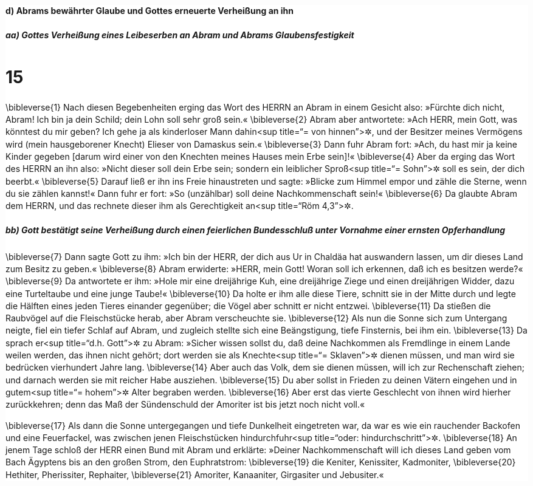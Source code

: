 #### d) Abrams bewährter Glaube und Gottes erneuerte Verheißung an ihn

##### aa) Gottes Verheißung eines Leibeserben an Abram und Abrams Glaubensfestigkeit

# 15
\bibleverse{1} Nach diesen Begebenheiten erging das Wort des HERRN an Abram in einem Gesicht also: »Fürchte dich nicht, Abram! Ich bin ja dein Schild; dein Lohn soll sehr groß sein.«
\bibleverse{2} Abram aber antwortete: »Ach HERR, mein Gott, was könntest du mir geben? Ich gehe ja als kinderloser Mann dahin<sup title=“= von hinnen”>&#x2732;</sup>, und der Besitzer meines Vermögens wird (mein hausgeborener Knecht) Elieser von Damaskus sein.«
\bibleverse{3} Dann fuhr Abram fort: »Ach, du hast mir ja keine Kinder gegeben [darum wird einer von den Knechten meines Hauses mein Erbe sein]!«
\bibleverse{4} Aber da erging das Wort des HERRN an ihn also: »Nicht dieser soll dein Erbe sein; sondern ein leiblicher Sproß<sup title=“= Sohn”>&#x2732;</sup> soll es sein, der dich beerbt.«
\bibleverse{5} Darauf ließ er ihn ins Freie hinaustreten und sagte: »Blicke zum Himmel empor und zähle die Sterne, wenn du sie zählen kannst!« Dann fuhr er fort: »So (unzählbar) soll deine Nachkommenschaft sein!«
\bibleverse{6} Da glaubte Abram dem HERRN, und das rechnete dieser ihm als Gerechtigkeit an<sup title=“Röm 4,3”>&#x2732;</sup>.

##### bb) Gott bestätigt seine Verheißung durch einen feierlichen Bundesschluß unter Vornahme einer ernsten Opferhandlung

\bibleverse{7} Dann sagte Gott zu ihm: »Ich bin der HERR, der dich aus Ur in Chaldäa hat auswandern lassen, um dir dieses Land zum Besitz zu geben.«
\bibleverse{8} Abram erwiderte: »HERR, mein Gott! Woran soll ich erkennen, daß ich es besitzen werde?«
\bibleverse{9} Da antwortete er ihm: »Hole mir eine dreijährige Kuh, eine dreijährige Ziege und einen dreijährigen Widder, dazu eine Turteltaube und eine junge Taube!«
\bibleverse{10} Da holte er ihm alle diese Tiere, schnitt sie in der Mitte durch und legte die Hälften eines jeden Tieres einander gegenüber; die Vögel aber schnitt er nicht entzwei.
\bibleverse{11} Da stießen die Raubvögel auf die Fleischstücke herab, aber Abram verscheuchte sie.
\bibleverse{12} Als nun die Sonne sich zum Untergang neigte, fiel ein tiefer Schlaf auf Abram, und zugleich stellte sich eine Beängstigung, tiefe Finsternis, bei ihm ein.
\bibleverse{13} Da sprach er<sup title=“d.h. Gott”>&#x2732;</sup> zu Abram: »Sicher wissen sollst du, daß deine Nachkommen als Fremdlinge in einem Lande weilen werden, das ihnen nicht gehört; dort werden sie als Knechte<sup title=“= Sklaven”>&#x2732;</sup> dienen müssen, und man wird sie bedrücken vierhundert Jahre lang.
\bibleverse{14} Aber auch das Volk, dem sie dienen müssen, will ich zur Rechenschaft ziehen; und darnach werden sie mit reicher Habe ausziehen.
\bibleverse{15} Du aber sollst in Frieden zu deinen Vätern eingehen und in gutem<sup title=“= hohem”>&#x2732;</sup> Alter begraben werden.
\bibleverse{16} Aber erst das vierte Geschlecht von ihnen wird hierher zurückkehren; denn das Maß der Sündenschuld der Amoriter ist bis jetzt noch nicht voll.«

\bibleverse{17} Als dann die Sonne untergegangen und tiefe Dunkelheit eingetreten war, da war es wie ein rauchender Backofen und eine Feuerfackel, was zwischen jenen Fleischstücken hindurchfuhr<sup title=“oder: hindurchschritt”>&#x2732;</sup>.
\bibleverse{18} An jenem Tage schloß der HERR einen Bund mit Abram und erklärte: »Deiner Nachkommenschaft will ich dieses Land geben vom Bach Ägyptens bis an den großen Strom, den Euphratstrom:
\bibleverse{19} die Keniter, Kenissiter, Kadmoniter,
\bibleverse{20} Hethiter, Pherissiter, Rephaiter,
\bibleverse{21} Amoriter, Kanaaniter, Girgasiter und Jebusiter.«
